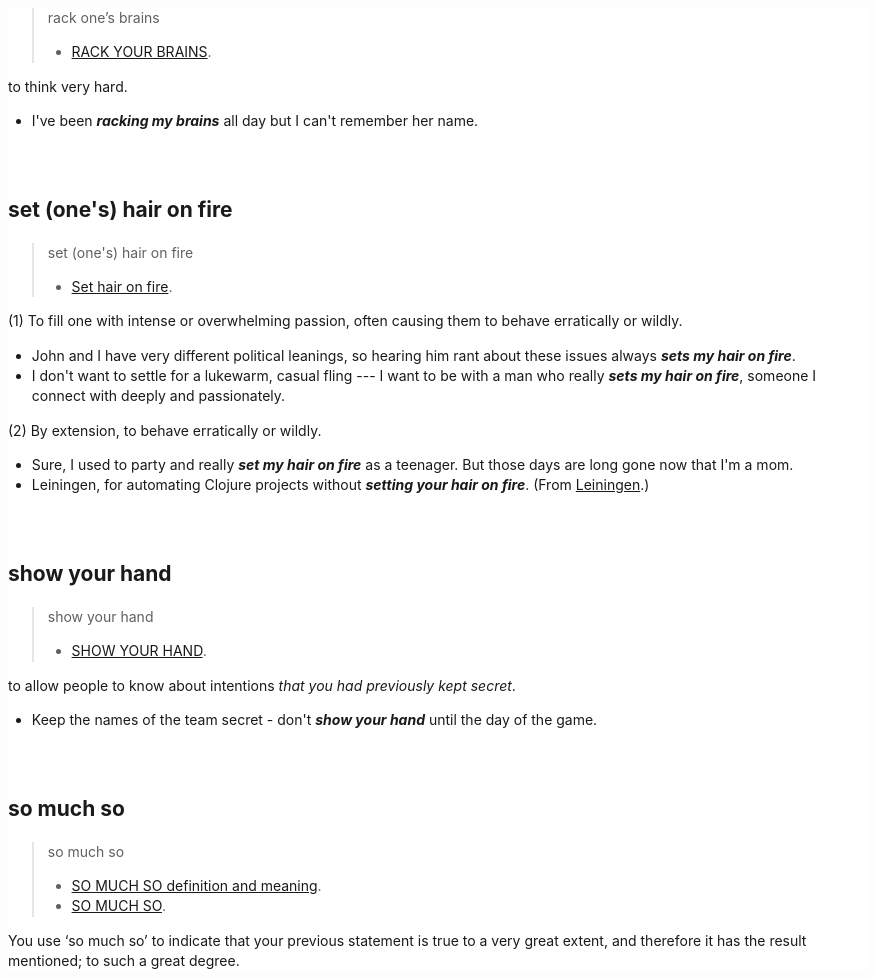 > rack one’s brains
>
> - [RACK YOUR BRAINS](https://dictionary.cambridge.org/dictionary/english/rack-brains).

to think very hard.

- I've been ***racking my brains*** all day but I can't remember her name.

<br>

## set (one's) hair on fire

> set (one's) hair on fire
>
> - [Set hair on fire](https://idioms.thefreedictionary.com/set+hair+on+fire).

(1) To fill one with intense or overwhelming passion, often causing them to behave erratically or wildly.

- John and I have very different political leanings, so hearing him rant about these issues always ***sets my hair on fire***.
- I don't want to settle for a lukewarm, casual fling --- I want to be with a man who really ***sets my hair on fire***, someone I connect with deeply and passionately.

(2) By extension, to behave erratically or wildly.

- Sure, I used to party and really ***set my hair on fire*** as a teenager. But those days are long gone now that I'm a mom.
- Leiningen, for automating Clojure projects without ***setting your hair on fire***. (From [Leiningen](https://leiningen.org/).)

<br>

## show your hand

> show your hand
>
> - [SHOW YOUR HAND](https://dictionary.cambridge.org/dictionary/english/show-hand).

to allow people to know about intentions <i class="emphasize">that you had previously kept secret</i>.

- Keep the names of the team secret - don't ***show your hand*** until the day of the game.

<br>

## so much so

> so much so
>
> - [SO MUCH SO definition and meaning](https://www.collinsdictionary.com/dictionary/english/so-much-so).
> - [SO MUCH SO](https://dictionary.cambridge.org/dictionary/english/so-much-so).

You use ‘so much so’ to indicate that your previous statement is true to a very great extent, and therefore it has the result mentioned; to such a great degree.
